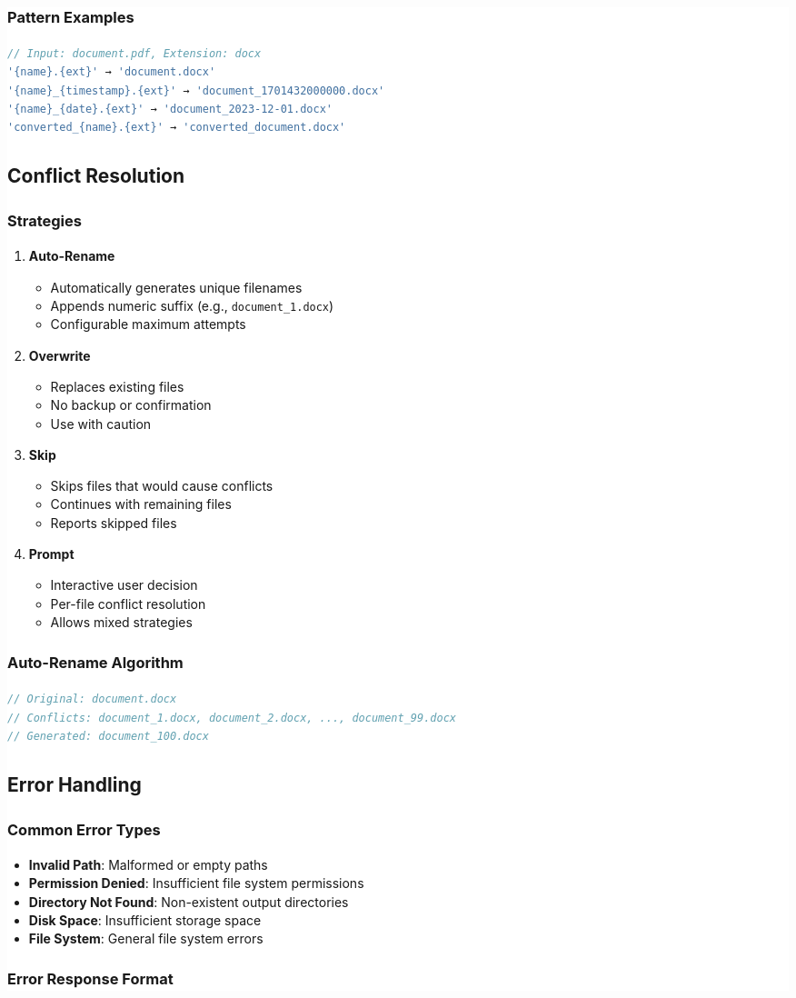### Pattern Examples

```javascript
// Input: document.pdf, Extension: docx
'{name}.{ext}' → 'document.docx'
'{name}_{timestamp}.{ext}' → 'document_1701432000000.docx'
'{name}_{date}.{ext}' → 'document_2023-12-01.docx'
'converted_{name}.{ext}' → 'converted_document.docx'
```

## Conflict Resolution

### Strategies

1. **Auto-Rename**
   - Automatically generates unique filenames
   - Appends numeric suffix (e.g., `document_1.docx`)
   - Configurable maximum attempts

2. **Overwrite**
   - Replaces existing files
   - No backup or confirmation
   - Use with caution

3. **Skip**
   - Skips files that would cause conflicts
   - Continues with remaining files
   - Reports skipped files

4. **Prompt**
   - Interactive user decision
   - Per-file conflict resolution
   - Allows mixed strategies

### Auto-Rename Algorithm

```javascript
// Original: document.docx
// Conflicts: document_1.docx, document_2.docx, ..., document_99.docx
// Generated: document_100.docx
```

## Error Handling

### Common Error Types

- **Invalid Path**: Malformed or empty paths
- **Permission Denied**: Insufficient file system permissions
- **Directory Not Found**: Non-existent output directories
- **Disk Space**: Insufficient storage space
- **File System**: General file system errors

### Error Response Format
